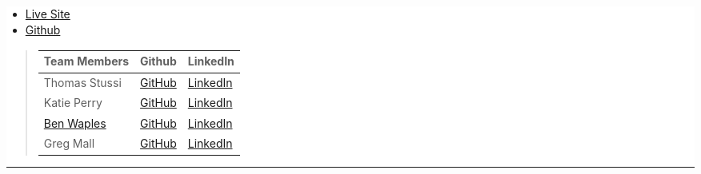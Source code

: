 
- [Live Site](https://thecanary.netlify.app/)
- [Github](https://github.com/)

>
>| Team Members  | Github  | LinkedIn  |
>|---|---|---|
>|  Thomas Stussi | [GitHub](https://github.com/Thomas-Stussir)  |[LinkedIn](www.linkedin.com/in/thomas-stussi/)  |
>| Katie Perry | [GitHub](https://github.com/katiepdx)  | [LinkedIn](https://www.linkedin.com/in/katiepdx/)   |
>| [Ben Waples](https://benwaples.dev/) | [GitHub](https://github.com/benwaples)  | [LinkedIn](https://www.linkedin.com/in/benwaples/)  |
>|  Greg Mall |  [GitHub](https://github.com/gregmall)   |  [LinkedIn](https://www.linkedin.com/in/greg-mall-3032771b1/)   |
___